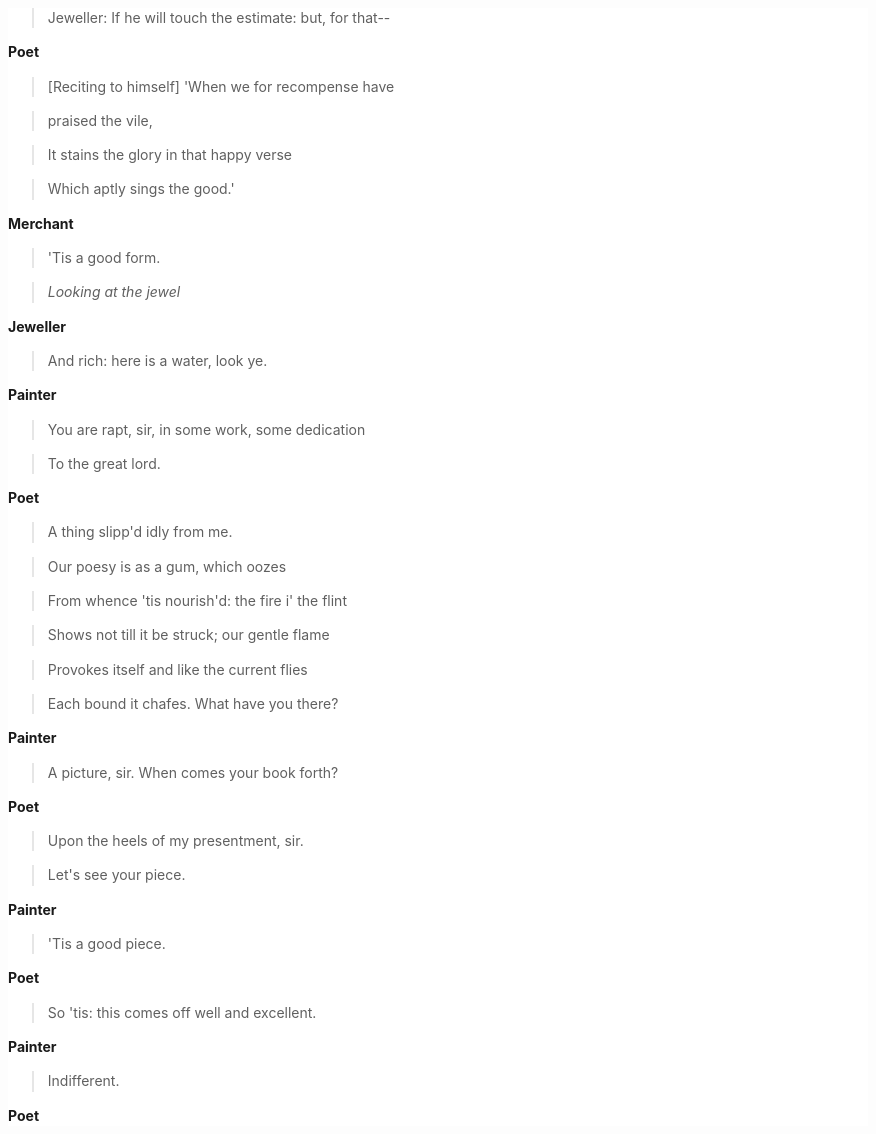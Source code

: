 > Jeweller:	If he will touch the estimate: but, for that--  

**Poet**

> [Reciting to himself]  'When we for recompense have  

> praised the vile,  

> It stains the glory in that happy verse  

> Which aptly sings the good.'  

**Merchant**

> 'Tis a good form.  

> *Looking at the jewel*

**Jeweller**

> And rich: here is a water, look ye.  

**Painter**

> You are rapt, sir, in some work, some dedication  

> To the great lord.  

**Poet**

> A thing slipp'd idly from me.  

> Our poesy is as a gum, which oozes  

> From whence 'tis nourish'd: the fire i' the flint  

> Shows not till it be struck; our gentle flame  

> Provokes itself and like the current flies  

> Each bound it chafes. What have you there?  

**Painter**

> A picture, sir. When comes your book forth?  

**Poet**

> Upon the heels of my presentment, sir.  

> Let's see your piece.  

**Painter**

> 'Tis a good piece.  

**Poet**

> So 'tis: this comes off well and excellent.  

**Painter**

> Indifferent.  

**Poet**
